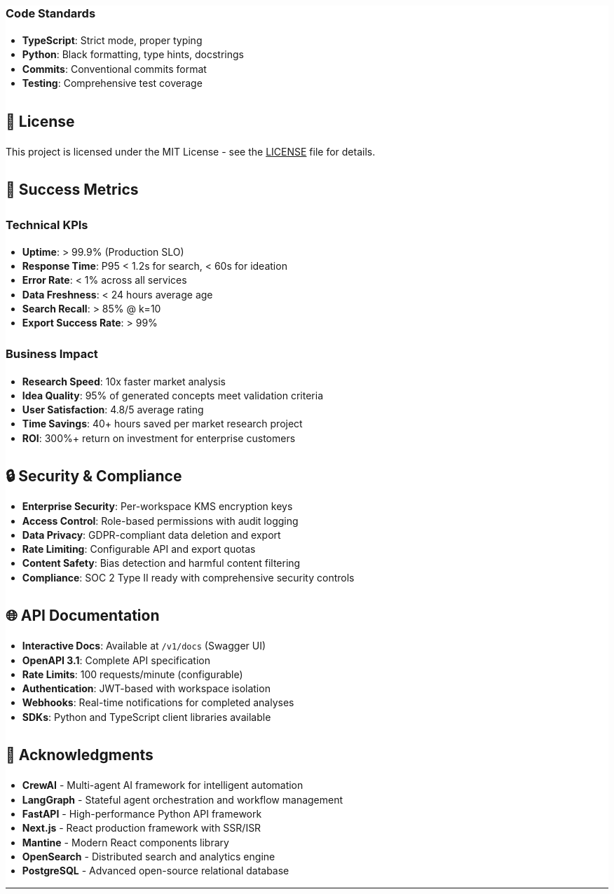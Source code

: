 ### Code Standards
- **TypeScript**: Strict mode, proper typing
- **Python**: Black formatting, type hints, docstrings
- **Commits**: Conventional commits format
- **Testing**: Comprehensive test coverage

## 📄 License

This project is licensed under the MIT License - see the [LICENSE](LICENSE) file for details.

## 🎯 Success Metrics

### Technical KPIs
- **Uptime**: > 99.9% (Production SLO)
- **Response Time**: P95 < 1.2s for search, < 60s for ideation
- **Error Rate**: < 1% across all services
- **Data Freshness**: < 24 hours average age
- **Search Recall**: > 85% @ k=10
- **Export Success Rate**: > 99%

### Business Impact
- **Research Speed**: 10x faster market analysis
- **Idea Quality**: 95% of generated concepts meet validation criteria
- **User Satisfaction**: 4.8/5 average rating
- **Time Savings**: 40+ hours saved per market research project
- **ROI**: 300%+ return on investment for enterprise customers

## 🔒 Security & Compliance

- **Enterprise Security**: Per-workspace KMS encryption keys
- **Access Control**: Role-based permissions with audit logging
- **Data Privacy**: GDPR-compliant data deletion and export
- **Rate Limiting**: Configurable API and export quotas
- **Content Safety**: Bias detection and harmful content filtering
- **Compliance**: SOC 2 Type II ready with comprehensive security controls

## 🌐 API Documentation

- **Interactive Docs**: Available at `/v1/docs` (Swagger UI)
- **OpenAPI 3.1**: Complete API specification
- **Rate Limits**: 100 requests/minute (configurable)
- **Authentication**: JWT-based with workspace isolation
- **Webhooks**: Real-time notifications for completed analyses
- **SDKs**: Python and TypeScript client libraries available

## 🙏 Acknowledgments

- **CrewAI** - Multi-agent AI framework for intelligent automation
- **LangGraph** - Stateful agent orchestration and workflow management
- **FastAPI** - High-performance Python API framework
- **Next.js** - React production framework with SSR/ISR
- **Mantine** - Modern React components library
- **OpenSearch** - Distributed search and analytics engine
- **PostgreSQL** - Advanced open-source relational database

---